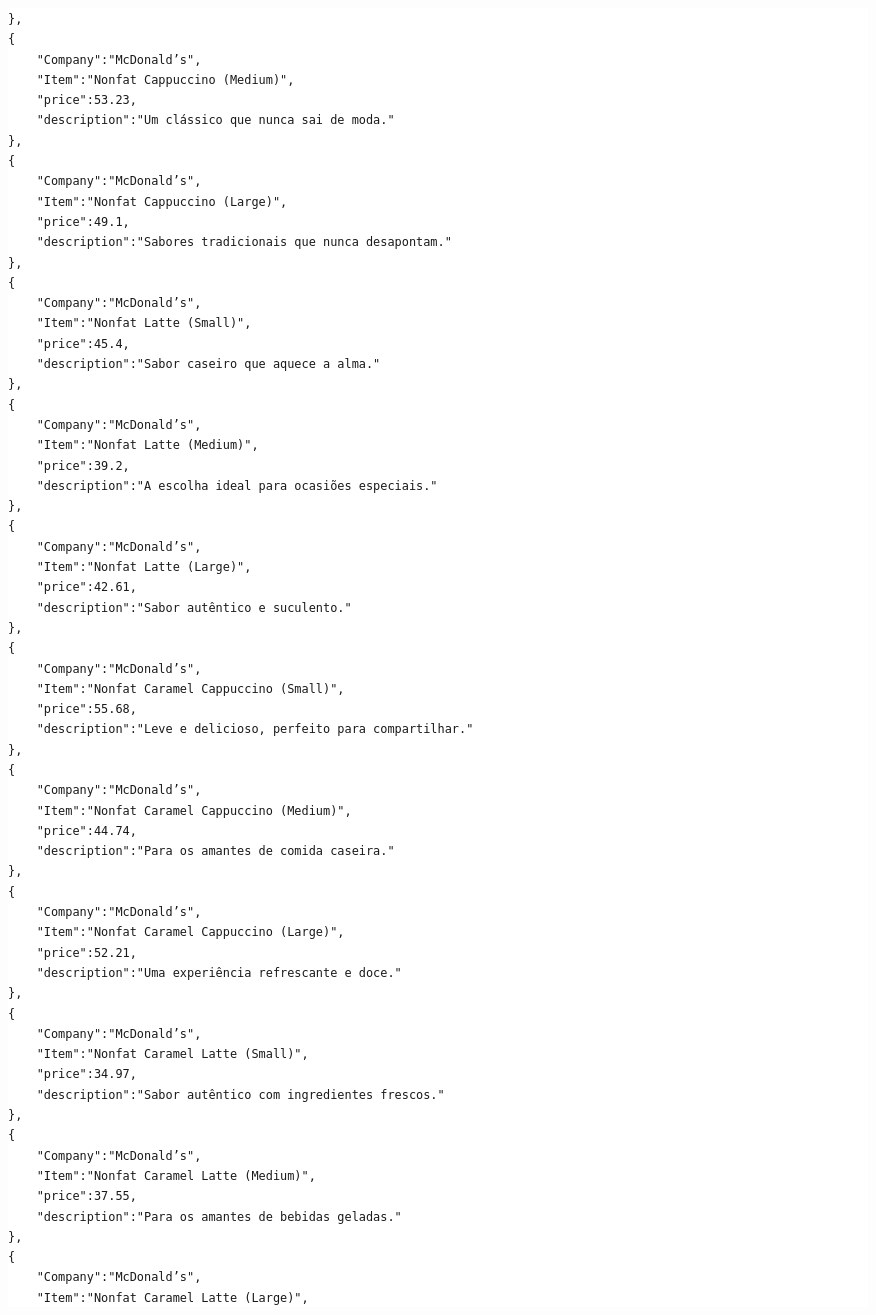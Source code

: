     },
    {
        "Company":"McDonald’s",
        "Item":"Nonfat Cappuccino (Medium)",
        "price":53.23,
        "description":"Um clássico que nunca sai de moda."
    },
    {
        "Company":"McDonald’s",
        "Item":"Nonfat Cappuccino (Large)",
        "price":49.1,
        "description":"Sabores tradicionais que nunca desapontam."
    },
    {
        "Company":"McDonald’s",
        "Item":"Nonfat Latte (Small)",
        "price":45.4,
        "description":"Sabor caseiro que aquece a alma."
    },
    {
        "Company":"McDonald’s",
        "Item":"Nonfat Latte (Medium)",
        "price":39.2,
        "description":"A escolha ideal para ocasiões especiais."
    },
    {
        "Company":"McDonald’s",
        "Item":"Nonfat Latte (Large)",
        "price":42.61,
        "description":"Sabor autêntico e suculento."
    },
    {
        "Company":"McDonald’s",
        "Item":"Nonfat Caramel Cappuccino (Small)",
        "price":55.68,
        "description":"Leve e delicioso, perfeito para compartilhar."
    },
    {
        "Company":"McDonald’s",
        "Item":"Nonfat Caramel Cappuccino (Medium)",
        "price":44.74,
        "description":"Para os amantes de comida caseira."
    },
    {
        "Company":"McDonald’s",
        "Item":"Nonfat Caramel Cappuccino (Large)",
        "price":52.21,
        "description":"Uma experiência refrescante e doce."
    },
    {
        "Company":"McDonald’s",
        "Item":"Nonfat Caramel Latte (Small)",
        "price":34.97,
        "description":"Sabor autêntico com ingredientes frescos."
    },
    {
        "Company":"McDonald’s",
        "Item":"Nonfat Caramel Latte (Medium)",
        "price":37.55,
        "description":"Para os amantes de bebidas geladas."
    },
    {
        "Company":"McDonald’s",
        "Item":"Nonfat Caramel Latte (Large)",